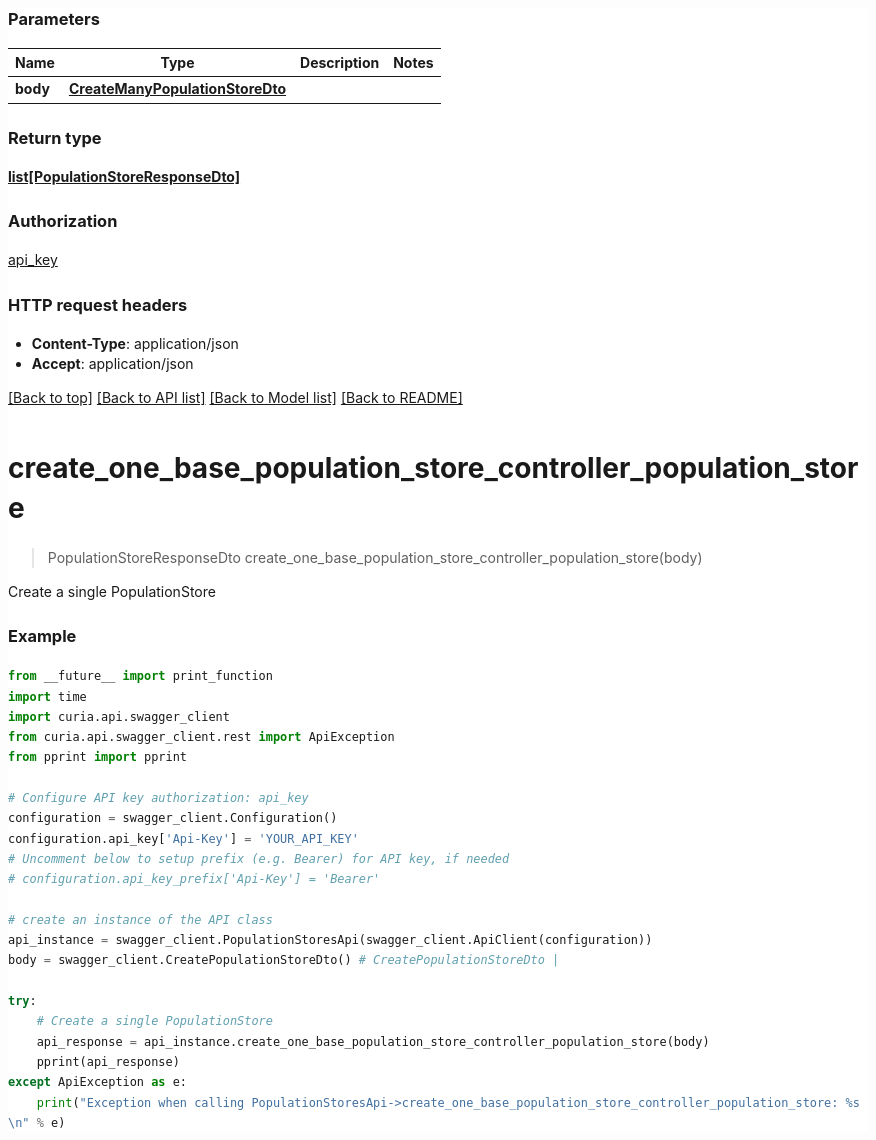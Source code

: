 ### Parameters

Name | Type | Description  | Notes
------------- | ------------- | ------------- | -------------
 **body** | [**CreateManyPopulationStoreDto**](CreateManyPopulationStoreDto.md)|  | 

### Return type

[**list[PopulationStoreResponseDto]**](PopulationStoreResponseDto.md)

### Authorization

[api_key](../README.md#api_key)

### HTTP request headers

 - **Content-Type**: application/json
 - **Accept**: application/json

[[Back to top]](#) [[Back to API list]](../README.md#documentation-for-api-endpoints) [[Back to Model list]](../README.md#documentation-for-models) [[Back to README]](../README.md)

# **create_one_base_population_store_controller_population_store**
> PopulationStoreResponseDto create_one_base_population_store_controller_population_store(body)

Create a single PopulationStore

### Example
```python
from __future__ import print_function
import time
import curia.api.swagger_client
from curia.api.swagger_client.rest import ApiException
from pprint import pprint

# Configure API key authorization: api_key
configuration = swagger_client.Configuration()
configuration.api_key['Api-Key'] = 'YOUR_API_KEY'
# Uncomment below to setup prefix (e.g. Bearer) for API key, if needed
# configuration.api_key_prefix['Api-Key'] = 'Bearer'

# create an instance of the API class
api_instance = swagger_client.PopulationStoresApi(swagger_client.ApiClient(configuration))
body = swagger_client.CreatePopulationStoreDto() # CreatePopulationStoreDto | 

try:
    # Create a single PopulationStore
    api_response = api_instance.create_one_base_population_store_controller_population_store(body)
    pprint(api_response)
except ApiException as e:
    print("Exception when calling PopulationStoresApi->create_one_base_population_store_controller_population_store: %s\n" % e)
```
